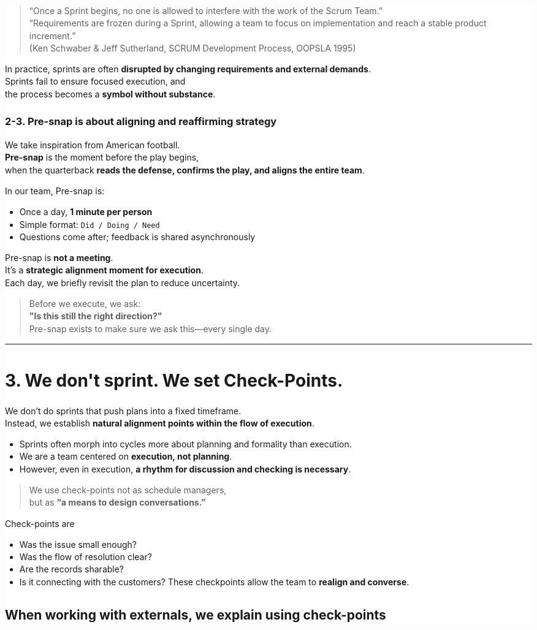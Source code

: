 > “Once a Sprint begins, no one is allowed to interfere with the work of the Scrum Team.”  
> “Requirements are frozen during a Sprint, allowing a team to focus on implementation and reach a stable product increment.”  
> (Ken Schwaber & Jeff Sutherland, SCRUM Development Process, OOPSLA 1995)

In practice, sprints are often **disrupted by changing requirements and external demands**.  
Sprints fail to ensure focused execution, and  
the process becomes a **symbol without substance**.

### 2-3. Pre-snap is about aligning and reaffirming strategy

We take inspiration from American football.  
**Pre-snap** is the moment before the play begins,  
when the quarterback **reads the defense, confirms the play, and aligns the entire team**.

In our team, Pre-snap is:

- Once a day, **1 minute per person**
- Simple format: `Did / Doing / Need`
- Questions come after; feedback is shared asynchronously

Pre-snap is **not a meeting**.  
It’s a **strategic alignment moment for execution**.  
Each day, we briefly revisit the plan to reduce uncertainty.

> Before we execute, we ask:  
> **"Is this still the right direction?"**  
> Pre-snap exists to make sure we ask this—every single day.

---

# 3. We don't sprint. We set Check-Points.

We don’t do sprints that push plans into a fixed timeframe.  
Instead, we establish **natural alignment points within the flow of execution**.

- Sprints often morph into cycles more about planning and formality than execution.
- We are a team centered on **execution, not planning**.
- However, even in execution, **a rhythm for discussion and checking is necessary**.

> We use check-points not as schedule managers,  
> but as **“a means to design conversations.”**

Check-points are
- Was the issue small enough?
- Was the flow of resolution clear?
- Are the records sharable?
- Is it connecting with the customers?
These checkpoints allow the team to **realign and converse**.

## When working with externals, we explain using check-points
